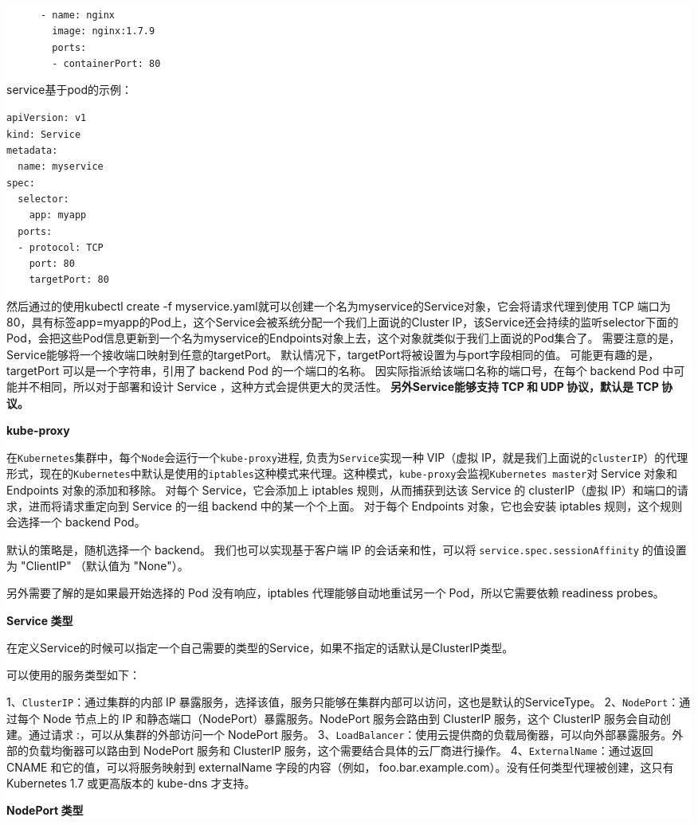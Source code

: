 ```
      - name: nginx
        image: nginx:1.7.9
        ports:
        - containerPort: 80
```

service基于pod的示例：

```
apiVersion: v1
kind: Service
metadata:
  name: myservice
spec:
  selector:
    app: myapp
  ports:
  - protocol: TCP
    port: 80
    targetPort: 80
```

然后通过的使用kubectl create -f myservice.yaml就可以创建一个名为myservice的Service对象，它会将请求代理到使用 TCP 端口为 80，具有标签app=myapp的Pod上，这个Service会被系统分配一个我们上面说的Cluster IP，该Service还会持续的监听selector下面的Pod，会把这些Pod信息更新到一个名为myservice的Endpoints对象上去，这个对象就类似于我们上面说的Pod集合了。
 需要注意的是，Service能够将一个接收端口映射到任意的targetPort。 默认情况下，targetPort将被设置为与port字段相同的值。 可能更有趣的是，targetPort 可以是一个字符串，引用了 backend Pod 的一个端口的名称。 因实际指派给该端口名称的端口号，在每个 backend Pod 中可能并不相同，所以对于部署和设计 Service ，这种方式会提供更大的灵活性。
 **另外Service能够支持 TCP 和 UDP 协议，默认是 TCP 协议。**

**kube-proxy**

在`Kubernetes`集群中，每个`Node`会运行一个`kube-proxy`进程, 负责为`Service`实现一种 VIP（虚拟 IP，就是我们上面说的`clusterIP`）的代理形式，现在的`Kubernetes`中默认是使用的`iptables`这种模式来代理。这种模式，`kube-proxy`会监视`Kubernetes master`对 Service 对象和 Endpoints 对象的添加和移除。 对每个 Service，它会添加上 iptables 规则，从而捕获到达该 Service 的 clusterIP（虚拟 IP）和端口的请求，进而将请求重定向到 Service 的一组 backend 中的某一个个上面。 对于每个 Endpoints 对象，它也会安装 iptables 规则，这个规则会选择一个 backend Pod。

默认的策略是，随机选择一个 backend。 我们也可以实现基于客户端 IP 的会话亲和性，可以将 `service.spec.sessionAffinity` 的值设置为 "ClientIP" （默认值为 "None"）。

另外需要了解的是如果最开始选择的 Pod 没有响应，iptables 代理能够自动地重试另一个 Pod，所以它需要依赖 readiness probes。

**Service 类型**

在定义Service的时候可以指定一个自己需要的类型的Service，如果不指定的话默认是ClusterIP类型。

可以使用的服务类型如下：

1、`ClusterIP`：通过集群的内部 IP 暴露服务，选择该值，服务只能够在集群内部可以访问，这也是默认的ServiceType。
 2、`NodePort`：通过每个 Node 节点上的 IP 和静态端口（NodePort）暴露服务。NodePort 服务会路由到 ClusterIP 服务，这个 ClusterIP 服务会自动创建。通过请求 :，可以从集群的外部访问一个 NodePort 服务。
 3、`LoadBalancer`：使用云提供商的负载局衡器，可以向外部暴露服务。外部的负载均衡器可以路由到 NodePort 服务和 ClusterIP 服务，这个需要结合具体的云厂商进行操作。
 4、`ExternalName`：通过返回 CNAME 和它的值，可以将服务映射到 externalName 字段的内容（例如， foo.bar.example.com）。没有任何类型代理被创建，这只有 Kubernetes 1.7 或更高版本的 kube-dns 才支持。

**NodePort 类型**
